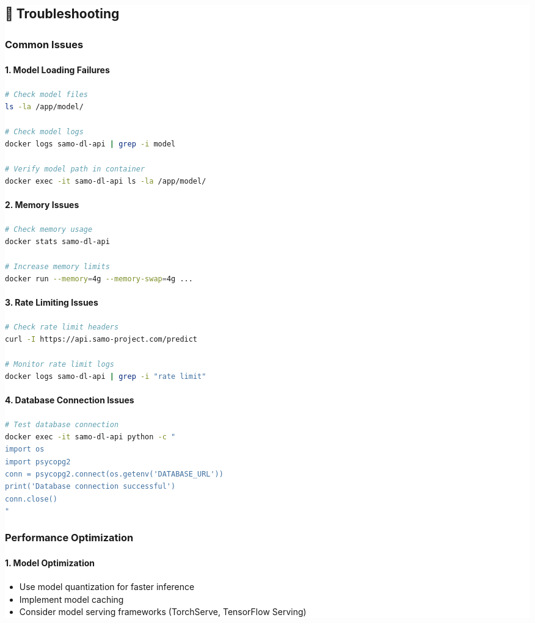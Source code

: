 ## 🚨 Troubleshooting

### Common Issues

#### 1. Model Loading Failures
```bash
# Check model files
ls -la /app/model/

# Check model logs
docker logs samo-dl-api | grep -i model

# Verify model path in container
docker exec -it samo-dl-api ls -la /app/model/
```

#### 2. Memory Issues
```bash
# Check memory usage
docker stats samo-dl-api

# Increase memory limits
docker run --memory=4g --memory-swap=4g ...
```

#### 3. Rate Limiting Issues
```bash
# Check rate limit headers
curl -I https://api.samo-project.com/predict

# Monitor rate limit logs
docker logs samo-dl-api | grep -i "rate limit"
```

#### 4. Database Connection Issues
```bash
# Test database connection
docker exec -it samo-dl-api python -c "
import os
import psycopg2
conn = psycopg2.connect(os.getenv('DATABASE_URL'))
print('Database connection successful')
conn.close()
"
```

### Performance Optimization

#### 1. Model Optimization
- Use model quantization for faster inference
- Implement model caching
- Consider model serving frameworks (TorchServe, TensorFlow Serving)
